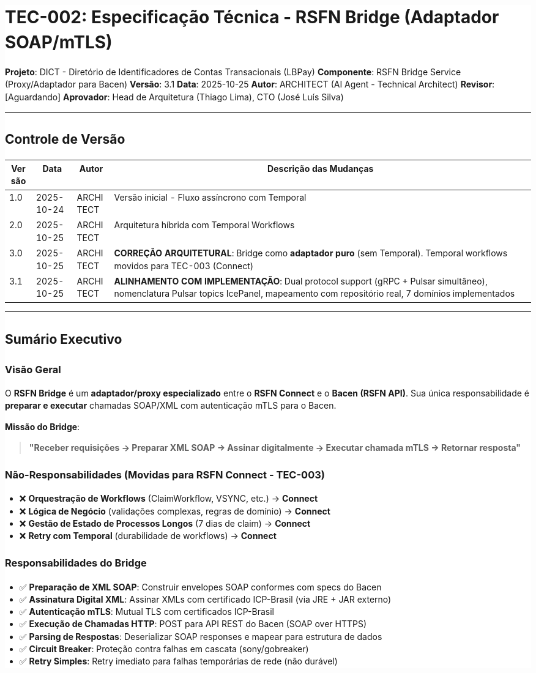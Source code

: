 # TEC-002: Especificação Técnica - RSFN Bridge (Adaptador SOAP/mTLS)

**Projeto**: DICT - Diretório de Identificadores de Contas Transacionais (LBPay)
**Componente**: RSFN Bridge Service (Proxy/Adaptador para Bacen)
**Versão**: 3.1
**Data**: 2025-10-25
**Autor**: ARCHITECT (AI Agent - Technical Architect)
**Revisor**: [Aguardando]
**Aprovador**: Head de Arquitetura (Thiago Lima), CTO (José Luís Silva)

---

## Controle de Versão

| Versão | Data | Autor | Descrição das Mudanças |
|--------|------|-------|------------------------|
| 1.0 | 2025-10-24 | ARCHITECT | Versão inicial - Fluxo assíncrono com Temporal |
| 2.0 | 2025-10-25 | ARCHITECT | Arquitetura híbrida com Temporal Workflows |
| 3.0 | 2025-10-25 | ARCHITECT | **CORREÇÃO ARQUITETURAL**: Bridge como **adaptador puro** (sem Temporal). Temporal workflows movidos para TEC-003 (Connect) |
| 3.1 | 2025-10-25 | ARCHITECT | **ALINHAMENTO COM IMPLEMENTAÇÃO**: Dual protocol support (gRPC + Pulsar simultâneo), nomenclatura Pulsar topics IcePanel, mapeamento com repositório real, 7 domínios implementados |

---

## Sumário Executivo

### Visão Geral

O **RSFN Bridge** é um **adaptador/proxy especializado** entre o **RSFN Connect** e o **Bacen (RSFN API)**. Sua única responsabilidade é **preparar e executar** chamadas SOAP/XML com autenticação mTLS para o Bacen.

**Missão do Bridge**:
> **"Receber requisições → Preparar XML SOAP → Assinar digitalmente → Executar chamada mTLS → Retornar resposta"**

### Não-Responsabilidades (Movidas para RSFN Connect - TEC-003)

- ❌ **Orquestração de Workflows** (ClaimWorkflow, VSYNC, etc.) → **Connect**
- ❌ **Lógica de Negócio** (validações complexas, regras de domínio) → **Connect**
- ❌ **Gestão de Estado de Processos Longos** (7 dias de claim) → **Connect**
- ❌ **Retry com Temporal** (durabilidade de workflows) → **Connect**

### Responsabilidades do Bridge

- ✅ **Preparação de XML SOAP**: Construir envelopes SOAP conformes com specs do Bacen
- ✅ **Assinatura Digital XML**: Assinar XMLs com certificado ICP-Brasil (via JRE + JAR externo)
- ✅ **Autenticação mTLS**: Mutual TLS com certificados ICP-Brasil
- ✅ **Execução de Chamadas HTTP**: POST para API REST do Bacen (SOAP over HTTPS)
- ✅ **Parsing de Respostas**: Deserializar SOAP responses e mapear para estrutura de dados
- ✅ **Circuit Breaker**: Proteção contra falhas em cascata (sony/gobreaker)
- ✅ **Retry Simples**: Retry imediato para falhas temporárias de rede (não durável)
